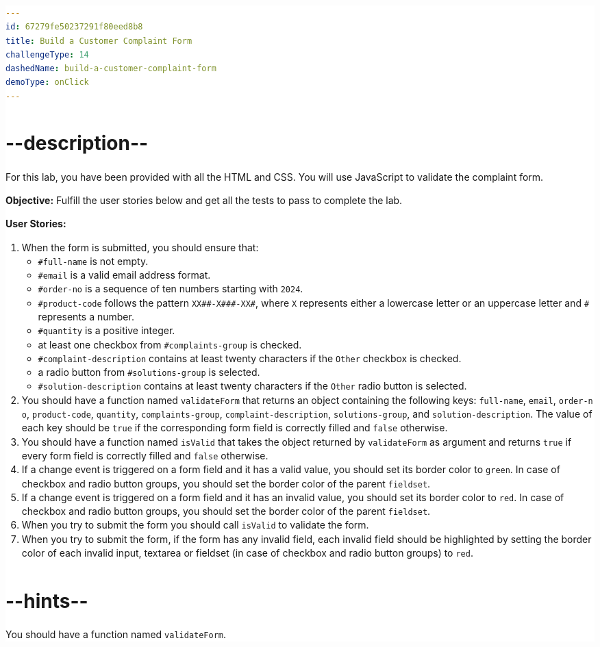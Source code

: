 ```yaml
---
id: 67279fe50237291f80eed8b8
title: Build a Customer Complaint Form
challengeType: 14
dashedName: build-a-customer-complaint-form
demoType: onClick
---
```


# --description--

For this lab, you have been provided with all the HTML and CSS. You will use JavaScript to validate the complaint form.

**Objective:** Fulfill the user stories below and get all the tests to pass to complete the lab. 

**User Stories:**

1. When the form is submitted, you should ensure that:
    - `#full-name` is not empty.
    - `#email` is a valid email address format.
    - `#order-no` is a sequence of ten numbers starting with `2024`.
    - `#product-code` follows the pattern `XX##-X###-XX#`, where `X` represents either a lowercase letter or an uppercase letter and `#` represents a number.
    - `#quantity` is a positive integer.
    - at least one checkbox from `#complaints-group` is checked.
    - `#complaint-description` contains at least twenty characters if the `Other` checkbox is checked.
    - a radio button from `#solutions-group` is selected.
    - `#solution-description` contains at least twenty characters if the `Other` radio button is selected.
1. You should have a function named `validateForm` that returns an object containing the following keys: `full-name`, `email`, `order-no`, `product-code`, `quantity`, `complaints-group`, `complaint-description`, `solutions-group`, and `solution-description`. The value of each key should be `true` if the corresponding form field is correctly filled and `false` otherwise.
1. You should have a function named `isValid` that takes the object returned by `validateForm` as argument and returns `true` if every form field is correctly filled and `false` otherwise.
1. If a change event is triggered on a form field and it has a valid value, you should set its border color to `green`. In case of checkbox and radio button groups, you should set the border color of the parent `fieldset`.
1. If a change event is triggered on a form field and it has an invalid value, you should set its border color to `red`. In case of checkbox and radio button groups, you should set the border color of the parent `fieldset`.
1. When you try to submit the form you should call `isValid` to validate the form.
1. When you try to submit the form, if the form has any invalid field, each invalid field should be highlighted by setting the border color of each invalid input, textarea or fieldset (in case of checkbox and radio button groups) to `red`.

# --hints--

You should have a function named `validateForm`.
